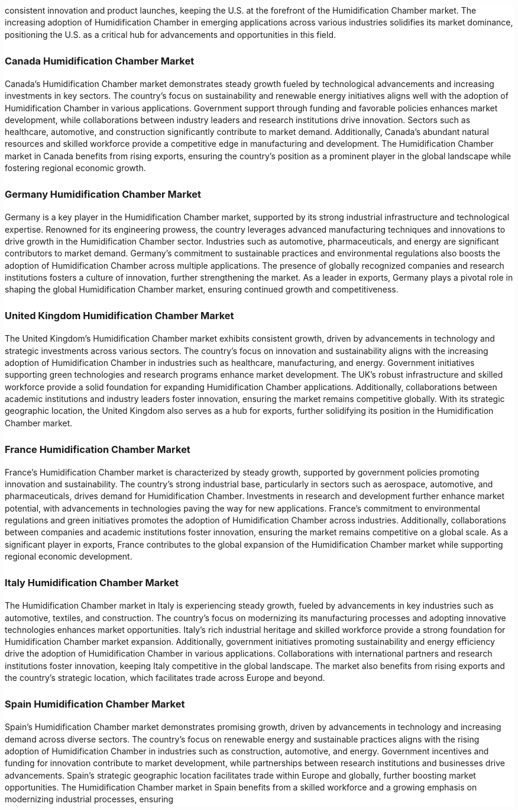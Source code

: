 consistent innovation and product launches, keeping the U.S. at the forefront of the Humidification Chamber market. The increasing adoption of Humidification Chamber in emerging applications across various industries solidifies its market dominance, positioning the U.S. as a critical hub for advancements and opportunities in this field.</p><h3>Canada Humidification Chamber Market</h3><p>Canada&rsquo;s Humidification Chamber market demonstrates steady growth fueled by technological advancements and increasing investments in key sectors. The country&rsquo;s focus on sustainability and renewable energy initiatives aligns well with the adoption of Humidification Chamber in various applications. Government support through funding and favorable policies enhances market development, while collaborations between industry leaders and research institutions drive innovation. Sectors such as healthcare, automotive, and construction significantly contribute to market demand. Additionally, Canada&rsquo;s abundant natural resources and skilled workforce provide a competitive edge in manufacturing and development. The Humidification Chamber market in Canada benefits from rising exports, ensuring the country&rsquo;s position as a prominent player in the global landscape while fostering regional economic growth.</p><h3>Germany Humidification Chamber Market</h3><p>Germany is a key player in the Humidification Chamber market, supported by its strong industrial infrastructure and technological expertise. Renowned for its engineering prowess, the country leverages advanced manufacturing techniques and innovations to drive growth in the Humidification Chamber sector. Industries such as automotive, pharmaceuticals, and energy are significant contributors to market demand. Germany&rsquo;s commitment to sustainable practices and environmental regulations also boosts the adoption of Humidification Chamber across multiple applications. The presence of globally recognized companies and research institutions fosters a culture of innovation, further strengthening the market. As a leader in exports, Germany plays a pivotal role in shaping the global Humidification Chamber market, ensuring continued growth and competitiveness.</p><h3>United Kingdom Humidification Chamber Market</h3><p>The United Kingdom&rsquo;s Humidification Chamber market exhibits consistent growth, driven by advancements in technology and strategic investments across various sectors. The country&rsquo;s focus on innovation and sustainability aligns with the increasing adoption of Humidification Chamber in industries such as healthcare, manufacturing, and energy. Government initiatives supporting green technologies and research programs enhance market development. The UK&rsquo;s robust infrastructure and skilled workforce provide a solid foundation for expanding Humidification Chamber applications. Additionally, collaborations between academic institutions and industry leaders foster innovation, ensuring the market remains competitive globally. With its strategic geographic location, the United Kingdom also serves as a hub for exports, further solidifying its position in the Humidification Chamber market.</p><h3>France Humidification Chamber Market</h3><p>France&rsquo;s Humidification Chamber market is characterized by steady growth, supported by government policies promoting innovation and sustainability. The country&rsquo;s strong industrial base, particularly in sectors such as aerospace, automotive, and pharmaceuticals, drives demand for Humidification Chamber. Investments in research and development further enhance market potential, with advancements in technologies paving the way for new applications. France&rsquo;s commitment to environmental regulations and green initiatives promotes the adoption of Humidification Chamber across industries. Additionally, collaborations between companies and academic institutions foster innovation, ensuring the market remains competitive on a global scale. As a significant player in exports, France contributes to the global expansion of the Humidification Chamber market while supporting regional economic development.</p><h3>Italy Humidification Chamber Market</h3><p>The Humidification Chamber market in Italy is experiencing steady growth, fueled by advancements in key industries such as automotive, textiles, and construction. The country&rsquo;s focus on modernizing its manufacturing processes and adopting innovative technologies enhances market opportunities. Italy&rsquo;s rich industrial heritage and skilled workforce provide a strong foundation for Humidification Chamber market expansion. Additionally, government initiatives promoting sustainability and energy efficiency drive the adoption of Humidification Chamber in various applications. Collaborations with international partners and research institutions foster innovation, keeping Italy competitive in the global landscape. The market also benefits from rising exports and the country&rsquo;s strategic location, which facilitates trade across Europe and beyond.</p><h3>Spain Humidification Chamber Market</h3><p>Spain&rsquo;s Humidification Chamber market demonstrates promising growth, driven by advancements in technology and increasing demand across diverse sectors. The country&rsquo;s focus on renewable energy and sustainable practices aligns with the rising adoption of Humidification Chamber in industries such as construction, automotive, and energy. Government incentives and funding for innovation contribute to market development, while partnerships between research institutions and businesses drive advancements. Spain&rsquo;s strategic geographic location facilitates trade within Europe and globally, further boosting market opportunities. The Humidification Chamber market in Spain benefits from a skilled workforce and a growing emphasis on modernizing industrial processes, ensuring